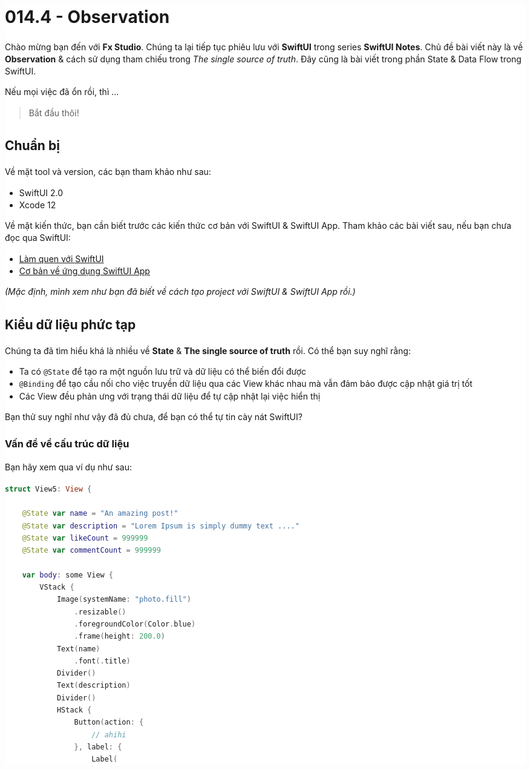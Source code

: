 # 014.4 - Observation

Chào mừng bạn đến với **Fx Studio**. Chúng ta lại tiếp tục phiêu lưu với **SwiftUI** trong series **SwiftUI Notes**. Chủ đề bài viết này là về **Observation** & cách sử dụng tham chiếu trong *The single source of truth*. Đây cũng là bài viết trong phần State & Data Flow trong SwiftUI.

Nếu mọi việc đã ổn rồi, thì ...

> Bắt đầu thôi!

## Chuẩn bị

Về mặt tool và version, các bạn tham khảo như sau:

- SwiftUI 2.0
- Xcode 12

Về mặt kiến thức, bạn cần biết trước các kiến thức cơ bản với SwiftUI & SwiftUI App. Tham khảo các bài viết sau, nếu bạn chưa đọc qua SwiftUI:

- [Làm quen với SwiftUI](https://fxstudio.dev/swiftui-phan-1-lam-quen-voi-swiftui/)
- [Cơ bản về ứng dụng SwiftUI App](https://fxstudio.dev/swiftui-phan-2-co-ban-ve-ung-dung-swiftui-app/)

*(Mặc định, mình xem như bạn đã biết về cách tạo project với SwiftUI & SwiftUI App rồi.)*

## Kiểu dữ liệu phức tạp

Chúng ta đã tìm hiểu khá là nhiều về **State** & **The single source of truth** rồi. Có thể bạn suy nghĩ rằng:

* Ta có `@State` để tạo ra một nguồn lưu trữ và dữ liệu có thể biến đổi được
* `@Binding` để tạo cầu nối cho việc truyền dữ liệu qua các View khác nhau mà vẫn đảm bảo được cập nhật giá trị tốt
* Các View đều phản ưng với trạng thái dữ liệu để tự cập nhật lại việc hiển thị

Bạn thử suy nghĩ như vậy đã đủ chưa, để bạn có thể tự tin cày nát SwiftUI?

### Vấn đề về cấu trúc dữ liệu

Bạn hãy xem qua ví dụ như sau:

```swift
struct View5: View {
    
    @State var name = "An amazing post!"
    @State var description = "Lorem Ipsum is simply dummy text ...."
    @State var likeCount = 999999
    @State var commentCount = 999999
    
    var body: some View {
        VStack {
            Image(systemName: "photo.fill")
                .resizable()
                .foregroundColor(Color.blue)
                .frame(height: 200.0)
            Text(name)
                .font(.title)
            Divider()
            Text(description)
            Divider()
            HStack {
                Button(action: {
                    // ahihi
                }, label: {
                    Label(
```